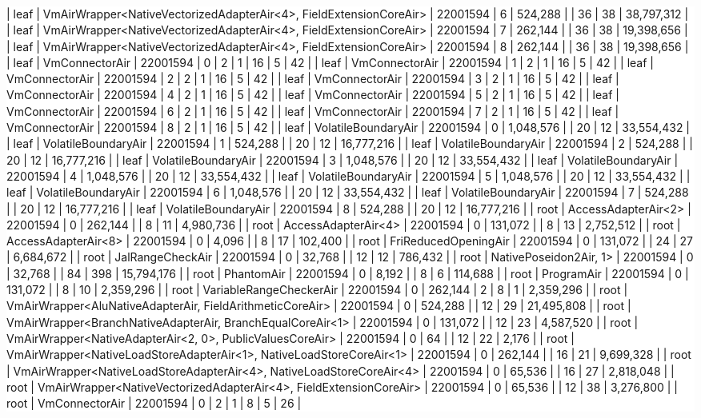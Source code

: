 | leaf | VmAirWrapper<NativeVectorizedAdapterAir<4>, FieldExtensionCoreAir> | 22001594 | 6 | 524,288 |  | 36 | 38 | 38,797,312 | 
| leaf | VmAirWrapper<NativeVectorizedAdapterAir<4>, FieldExtensionCoreAir> | 22001594 | 7 | 262,144 |  | 36 | 38 | 19,398,656 | 
| leaf | VmAirWrapper<NativeVectorizedAdapterAir<4>, FieldExtensionCoreAir> | 22001594 | 8 | 262,144 |  | 36 | 38 | 19,398,656 | 
| leaf | VmConnectorAir | 22001594 | 0 | 2 | 1 | 16 | 5 | 42 | 
| leaf | VmConnectorAir | 22001594 | 1 | 2 | 1 | 16 | 5 | 42 | 
| leaf | VmConnectorAir | 22001594 | 2 | 2 | 1 | 16 | 5 | 42 | 
| leaf | VmConnectorAir | 22001594 | 3 | 2 | 1 | 16 | 5 | 42 | 
| leaf | VmConnectorAir | 22001594 | 4 | 2 | 1 | 16 | 5 | 42 | 
| leaf | VmConnectorAir | 22001594 | 5 | 2 | 1 | 16 | 5 | 42 | 
| leaf | VmConnectorAir | 22001594 | 6 | 2 | 1 | 16 | 5 | 42 | 
| leaf | VmConnectorAir | 22001594 | 7 | 2 | 1 | 16 | 5 | 42 | 
| leaf | VmConnectorAir | 22001594 | 8 | 2 | 1 | 16 | 5 | 42 | 
| leaf | VolatileBoundaryAir | 22001594 | 0 | 1,048,576 |  | 20 | 12 | 33,554,432 | 
| leaf | VolatileBoundaryAir | 22001594 | 1 | 524,288 |  | 20 | 12 | 16,777,216 | 
| leaf | VolatileBoundaryAir | 22001594 | 2 | 524,288 |  | 20 | 12 | 16,777,216 | 
| leaf | VolatileBoundaryAir | 22001594 | 3 | 1,048,576 |  | 20 | 12 | 33,554,432 | 
| leaf | VolatileBoundaryAir | 22001594 | 4 | 1,048,576 |  | 20 | 12 | 33,554,432 | 
| leaf | VolatileBoundaryAir | 22001594 | 5 | 1,048,576 |  | 20 | 12 | 33,554,432 | 
| leaf | VolatileBoundaryAir | 22001594 | 6 | 1,048,576 |  | 20 | 12 | 33,554,432 | 
| leaf | VolatileBoundaryAir | 22001594 | 7 | 524,288 |  | 20 | 12 | 16,777,216 | 
| leaf | VolatileBoundaryAir | 22001594 | 8 | 524,288 |  | 20 | 12 | 16,777,216 | 
| root | AccessAdapterAir<2> | 22001594 | 0 | 262,144 |  | 8 | 11 | 4,980,736 | 
| root | AccessAdapterAir<4> | 22001594 | 0 | 131,072 |  | 8 | 13 | 2,752,512 | 
| root | AccessAdapterAir<8> | 22001594 | 0 | 4,096 |  | 8 | 17 | 102,400 | 
| root | FriReducedOpeningAir | 22001594 | 0 | 131,072 |  | 24 | 27 | 6,684,672 | 
| root | JalRangeCheckAir | 22001594 | 0 | 32,768 |  | 12 | 12 | 786,432 | 
| root | NativePoseidon2Air<BabyBearParameters>, 1> | 22001594 | 0 | 32,768 |  | 84 | 398 | 15,794,176 | 
| root | PhantomAir | 22001594 | 0 | 8,192 |  | 8 | 6 | 114,688 | 
| root | ProgramAir | 22001594 | 0 | 131,072 |  | 8 | 10 | 2,359,296 | 
| root | VariableRangeCheckerAir | 22001594 | 0 | 262,144 | 2 | 8 | 1 | 2,359,296 | 
| root | VmAirWrapper<AluNativeAdapterAir, FieldArithmeticCoreAir> | 22001594 | 0 | 524,288 |  | 12 | 29 | 21,495,808 | 
| root | VmAirWrapper<BranchNativeAdapterAir, BranchEqualCoreAir<1> | 22001594 | 0 | 131,072 |  | 12 | 23 | 4,587,520 | 
| root | VmAirWrapper<NativeAdapterAir<2, 0>, PublicValuesCoreAir> | 22001594 | 0 | 64 |  | 12 | 22 | 2,176 | 
| root | VmAirWrapper<NativeLoadStoreAdapterAir<1>, NativeLoadStoreCoreAir<1> | 22001594 | 0 | 262,144 |  | 16 | 21 | 9,699,328 | 
| root | VmAirWrapper<NativeLoadStoreAdapterAir<4>, NativeLoadStoreCoreAir<4> | 22001594 | 0 | 65,536 |  | 16 | 27 | 2,818,048 | 
| root | VmAirWrapper<NativeVectorizedAdapterAir<4>, FieldExtensionCoreAir> | 22001594 | 0 | 65,536 |  | 12 | 38 | 3,276,800 | 
| root | VmConnectorAir | 22001594 | 0 | 2 | 1 | 8 | 5 | 26 | 